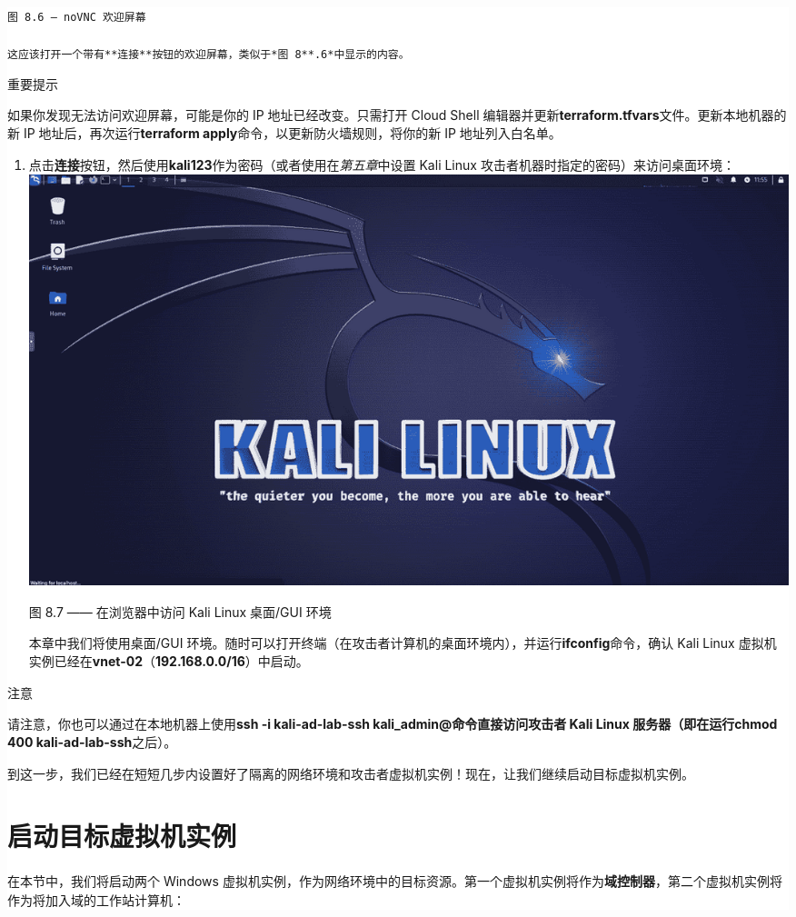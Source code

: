     图 8.6 — noVNC 欢迎屏幕

    这应该打开一个带有**连接**按钮的欢迎屏幕，类似于*图 8**.6*中显示的内容。

重要提示

如果你发现无法访问欢迎屏幕，可能是你的 IP 地址已经改变。只需打开 Cloud Shell 编辑器并更新**terraform.tfvars**文件。更新本地机器的新 IP 地址后，再次运行**terraform apply**命令，以更新防火墙规则，将你的新 IP 地址列入白名单。

1.  点击**连接**按钮，然后使用**kali123**作为密码（或者使用在*第五章*中设置 Kali Linux 攻击者机器时指定的密码）来访问桌面环境：![](img/B19755_04_32.jpg)

    图 8.7 —— 在浏览器中访问 Kali Linux 桌面/GUI 环境

    本章中我们将使用桌面/GUI 环境。随时可以打开终端（在攻击者计算机的桌面环境内），并运行**ifconfig**命令，确认 Kali Linux 虚拟机实例已经在**vnet-02**（**192.168.0.0/16**）中启动。

注意

请注意，你也可以通过在本地机器上使用**ssh -i kali-ad-lab-ssh kali_admin@<VM KALI PUBLIC IP>**命令直接访问攻击者 Kali Linux 服务器（即在运行**chmod** **400 kali-ad-lab-ssh**之后）。

到这一步，我们已经在短短几步内设置好了隔离的网络环境和攻击者虚拟机实例！现在，让我们继续启动目标虚拟机实例。

# 启动目标虚拟机实例

在本节中，我们将启动两个 Windows 虚拟机实例，作为网络环境中的目标资源。第一个虚拟机实例将作为**域控制器**，第二个虚拟机实例将作为将加入域的工作站计算机：
